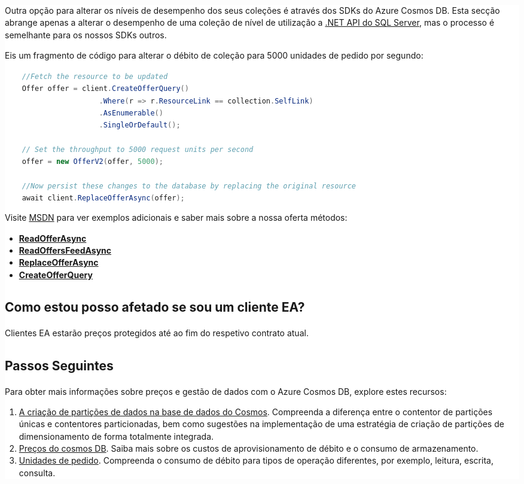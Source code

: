 Outra opção para alterar os níveis de desempenho dos seus coleções é através dos SDKs do Azure Cosmos DB. Esta secção abrange apenas a alterar o desempenho de uma coleção de nível de utilização a [.NET API do SQL Server](sql-api-sdk-dotnet.md), mas o processo é semelhante para os nossos SDKs outros.

Eis um fragmento de código para alterar o débito de coleção para 5000 unidades de pedido por segundo:
    
```csharp
    //Fetch the resource to be updated
    Offer offer = client.CreateOfferQuery()
                      .Where(r => r.ResourceLink == collection.SelfLink)    
                      .AsEnumerable()
                      .SingleOrDefault();

    // Set the throughput to 5000 request units per second
    offer = new OfferV2(offer, 5000);

    //Now persist these changes to the database by replacing the original resource
    await client.ReplaceOfferAsync(offer);
```

Visite [MSDN](https://msdn.microsoft.com/library/azure/microsoft.azure.documents.client.documentclient.aspx) para ver exemplos adicionais e saber mais sobre a nossa oferta métodos:

* [**ReadOfferAsync**](https://msdn.microsoft.com/library/azure/microsoft.azure.documents.client.documentclient.readofferasync.aspx)
* [**ReadOffersFeedAsync**](https://msdn.microsoft.com/library/azure/microsoft.azure.documents.client.documentclient.readoffersfeedasync.aspx)
* [**ReplaceOfferAsync**](https://msdn.microsoft.com/library/azure/microsoft.azure.documents.client.documentclient.replaceofferasync.aspx)
* [**CreateOfferQuery**](https://msdn.microsoft.com/library/azure/microsoft.azure.documents.linq.documentqueryable.createofferquery.aspx)

<a name="ea-customer"></a>

## <a name="how-am-i-impacted-if-im-an-ea-customer"></a>Como estou posso afetado se sou um cliente EA?

Clientes EA estarão preços protegidos até ao fim do respetivo contrato atual.

## <a name="next-steps"></a>Passos Seguintes
Para obter mais informações sobre preços e gestão de dados com o Azure Cosmos DB, explore estes recursos:

1.  [A criação de partições de dados na base de dados do Cosmos](sql-api-partition-data.md). Compreenda a diferença entre o contentor de partições únicas e contentores particionadas, bem como sugestões na implementação de uma estratégia de criação de partições de dimensionamento de forma totalmente integrada.
2.  [Preços do cosmos DB](https://azure.microsoft.com/pricing/details/cosmos-db/). Saiba mais sobre os custos de aprovisionamento de débito e o consumo de armazenamento.
3.  [Unidades de pedido](request-units.md). Compreenda o consumo de débito para tipos de operação diferentes, por exemplo, leitura, escrita, consulta.
